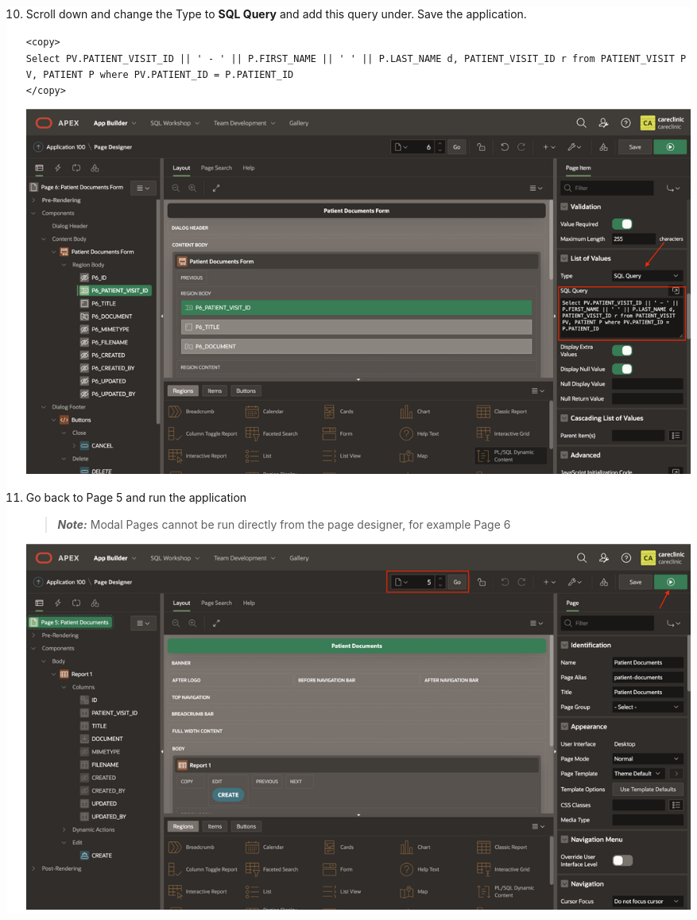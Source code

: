 10. Scroll down and change the Type to **SQL Query** and add this query under. Save the application.
 
    ```
    <copy>
    Select PV.PATIENT_VISIT_ID || ' - ' || P.FIRST_NAME || ' ' || P.LAST_NAME d, PATIENT_VISIT_ID r from PATIENT_VISIT PV, PATIENT P where PV.PATIENT_ID = P.PATIENT_ID
    </copy>
    ```

    
    ![Define List of Values](./images/task-6/define-list-query.png " ")

11. Go back to Page 5 and run the application 

    >***Note:*** Modal Pages cannot be run directly from the page designer, for example Page 6

    
    ![Run the application to view changes](./images/task-6/view-application-changes.png " ")